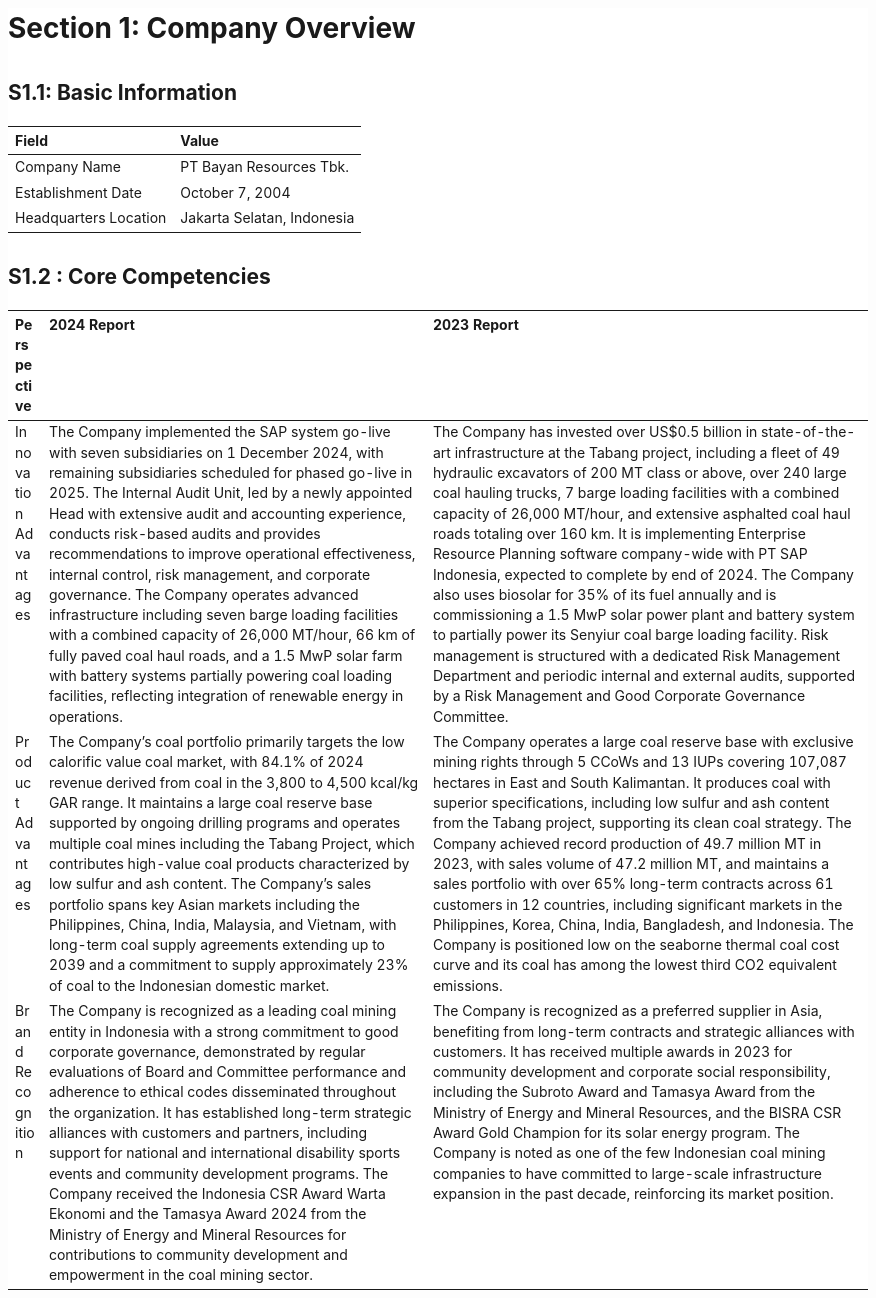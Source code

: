 # Section 1: Company Overview

## S1.1: Basic Information

| Field | Value |
| :---- | :---- |
| Company Name | PT Bayan Resources Tbk. |
| Establishment Date | October 7, 2004 |
| Headquarters Location | Jakarta Selatan, Indonesia |


## S1.2 : Core Competencies

| Perspective | 2024 Report | 2023 Report |
| :---- | :---- | :---- |
| Innovation Advantages | The Company implemented the SAP system go-live with seven subsidiaries on 1 December 2024, with remaining subsidiaries scheduled for phased go-live in 2025. The Internal Audit Unit, led by a newly appointed Head with extensive audit and accounting experience, conducts risk-based audits and provides recommendations to improve operational effectiveness, internal control, risk management, and corporate governance. The Company operates advanced infrastructure including seven barge loading facilities with a combined capacity of 26,000 MT/hour, 66 km of fully paved coal haul roads, and a 1.5 MwP solar farm with battery systems partially powering coal loading facilities, reflecting integration of renewable energy in operations. | The Company has invested over US$0.5 billion in state-of-the-art infrastructure at the Tabang project, including a fleet of 49 hydraulic excavators of 200 MT class or above, over 240 large coal hauling trucks, 7 barge loading facilities with a combined capacity of 26,000 MT/hour, and extensive asphalted coal haul roads totaling over 160 km. It is implementing Enterprise Resource Planning software company-wide with PT SAP Indonesia, expected to complete by end of 2024. The Company also uses biosolar for 35% of its fuel annually and is commissioning a 1.5 MwP solar power plant and battery system to partially power its Senyiur coal barge loading facility. Risk management is structured with a dedicated Risk Management Department and periodic internal and external audits, supported by a Risk Management and Good Corporate Governance Committee. |
| Product Advantages | The Company’s coal portfolio primarily targets the low calorific value coal market, with 84.1% of 2024 revenue derived from coal in the 3,800 to 4,500 kcal/kg GAR range. It maintains a large coal reserve base supported by ongoing drilling programs and operates multiple coal mines including the Tabang Project, which contributes high-value coal products characterized by low sulfur and ash content. The Company’s sales portfolio spans key Asian markets including the Philippines, China, India, Malaysia, and Vietnam, with long-term coal supply agreements extending up to 2039 and a commitment to supply approximately 23% of coal to the Indonesian domestic market. | The Company operates a large coal reserve base with exclusive mining rights through 5 CCoWs and 13 IUPs covering 107,087 hectares in East and South Kalimantan. It produces coal with superior specifications, including low sulfur and ash content from the Tabang project, supporting its clean coal strategy. The Company achieved record production of 49.7 million MT in 2023, with sales volume of 47.2 million MT, and maintains a sales portfolio with over 65% long-term contracts across 61 customers in 12 countries, including significant markets in the Philippines, Korea, China, India, Bangladesh, and Indonesia. The Company is positioned low on the seaborne thermal coal cost curve and its coal has among the lowest third CO2 equivalent emissions. |
| Brand Recognition | The Company is recognized as a leading coal mining entity in Indonesia with a strong commitment to good corporate governance, demonstrated by regular evaluations of Board and Committee performance and adherence to ethical codes disseminated throughout the organization. It has established long-term strategic alliances with customers and partners, including support for national and international disability sports events and community development programs. The Company received the Indonesia CSR Award Warta Ekonomi and the Tamasya Award 2024 from the Ministry of Energy and Mineral Resources for contributions to community development and empowerment in the coal mining sector. | The Company is recognized as a preferred supplier in Asia, benefiting from long-term contracts and strategic alliances with customers. It has received multiple awards in 2023 for community development and corporate social responsibility, including the Subroto Award and Tamasya Award from the Ministry of Energy and Mineral Resources, and the BISRA CSR Award Gold Champion for its solar energy program. The Company is noted as one of the few Indonesian coal mining companies to have committed to large-scale infrastructure expansion in the past decade, reinforcing its market position. |
